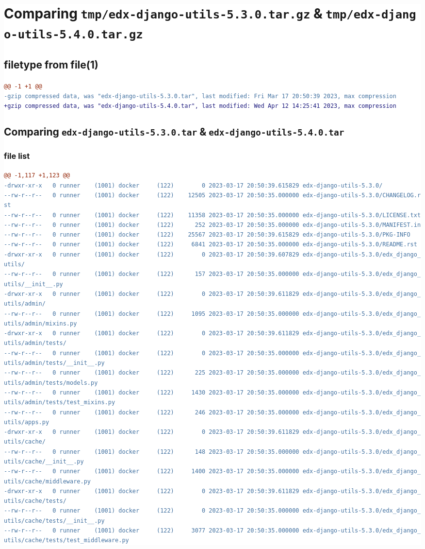# Comparing `tmp/edx-django-utils-5.3.0.tar.gz` & `tmp/edx-django-utils-5.4.0.tar.gz`

## filetype from file(1)

```diff
@@ -1 +1 @@
-gzip compressed data, was "edx-django-utils-5.3.0.tar", last modified: Fri Mar 17 20:50:39 2023, max compression
+gzip compressed data, was "edx-django-utils-5.4.0.tar", last modified: Wed Apr 12 14:25:41 2023, max compression
```

## Comparing `edx-django-utils-5.3.0.tar` & `edx-django-utils-5.4.0.tar`

### file list

```diff
@@ -1,117 +1,123 @@
-drwxr-xr-x   0 runner    (1001) docker     (122)        0 2023-03-17 20:50:39.615829 edx-django-utils-5.3.0/
--rw-r--r--   0 runner    (1001) docker     (122)    12505 2023-03-17 20:50:35.000000 edx-django-utils-5.3.0/CHANGELOG.rst
--rw-r--r--   0 runner    (1001) docker     (122)    11358 2023-03-17 20:50:35.000000 edx-django-utils-5.3.0/LICENSE.txt
--rw-r--r--   0 runner    (1001) docker     (122)      252 2023-03-17 20:50:35.000000 edx-django-utils-5.3.0/MANIFEST.in
--rw-r--r--   0 runner    (1001) docker     (122)    25567 2023-03-17 20:50:39.615829 edx-django-utils-5.3.0/PKG-INFO
--rw-r--r--   0 runner    (1001) docker     (122)     6841 2023-03-17 20:50:35.000000 edx-django-utils-5.3.0/README.rst
-drwxr-xr-x   0 runner    (1001) docker     (122)        0 2023-03-17 20:50:39.607829 edx-django-utils-5.3.0/edx_django_utils/
--rw-r--r--   0 runner    (1001) docker     (122)      157 2023-03-17 20:50:35.000000 edx-django-utils-5.3.0/edx_django_utils/__init__.py
-drwxr-xr-x   0 runner    (1001) docker     (122)        0 2023-03-17 20:50:39.611829 edx-django-utils-5.3.0/edx_django_utils/admin/
--rw-r--r--   0 runner    (1001) docker     (122)     1095 2023-03-17 20:50:35.000000 edx-django-utils-5.3.0/edx_django_utils/admin/mixins.py
-drwxr-xr-x   0 runner    (1001) docker     (122)        0 2023-03-17 20:50:39.611829 edx-django-utils-5.3.0/edx_django_utils/admin/tests/
--rw-r--r--   0 runner    (1001) docker     (122)        0 2023-03-17 20:50:35.000000 edx-django-utils-5.3.0/edx_django_utils/admin/tests/__init__.py
--rw-r--r--   0 runner    (1001) docker     (122)      225 2023-03-17 20:50:35.000000 edx-django-utils-5.3.0/edx_django_utils/admin/tests/models.py
--rw-r--r--   0 runner    (1001) docker     (122)     1430 2023-03-17 20:50:35.000000 edx-django-utils-5.3.0/edx_django_utils/admin/tests/test_mixins.py
--rw-r--r--   0 runner    (1001) docker     (122)      246 2023-03-17 20:50:35.000000 edx-django-utils-5.3.0/edx_django_utils/apps.py
-drwxr-xr-x   0 runner    (1001) docker     (122)        0 2023-03-17 20:50:39.611829 edx-django-utils-5.3.0/edx_django_utils/cache/
--rw-r--r--   0 runner    (1001) docker     (122)      148 2023-03-17 20:50:35.000000 edx-django-utils-5.3.0/edx_django_utils/cache/__init__.py
--rw-r--r--   0 runner    (1001) docker     (122)     1400 2023-03-17 20:50:35.000000 edx-django-utils-5.3.0/edx_django_utils/cache/middleware.py
-drwxr-xr-x   0 runner    (1001) docker     (122)        0 2023-03-17 20:50:39.611829 edx-django-utils-5.3.0/edx_django_utils/cache/tests/
--rw-r--r--   0 runner    (1001) docker     (122)        0 2023-03-17 20:50:35.000000 edx-django-utils-5.3.0/edx_django_utils/cache/tests/__init__.py
--rw-r--r--   0 runner    (1001) docker     (122)     3077 2023-03-17 20:50:35.000000 edx-django-utils-5.3.0/edx_django_utils/cache/tests/test_middleware.py
```